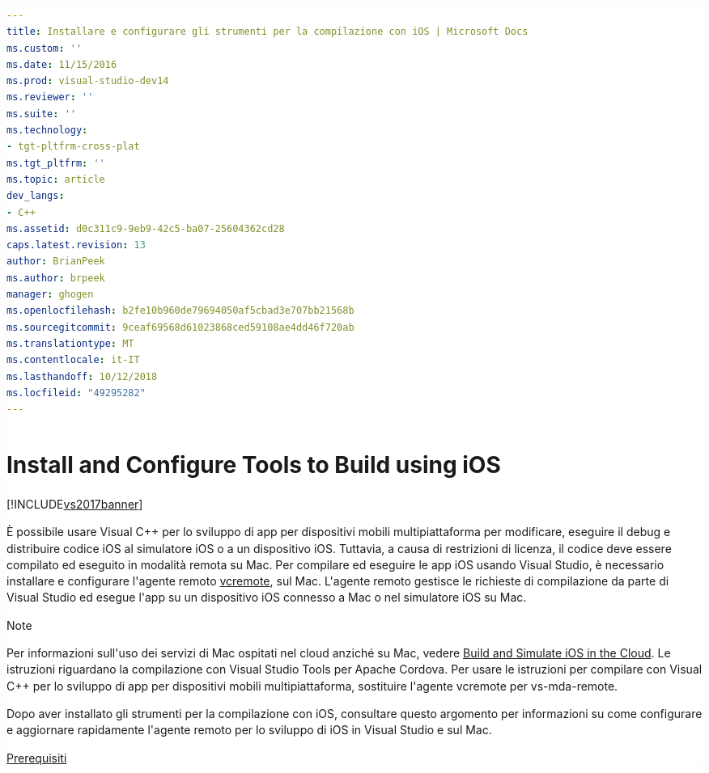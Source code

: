 ```yaml
---
title: Installare e configurare gli strumenti per la compilazione con iOS | Microsoft Docs
ms.custom: ''
ms.date: 11/15/2016
ms.prod: visual-studio-dev14
ms.reviewer: ''
ms.suite: ''
ms.technology:
- tgt-pltfrm-cross-plat
ms.tgt_pltfrm: ''
ms.topic: article
dev_langs:
- C++
ms.assetid: d0c311c9-9eb9-42c5-ba07-25604362cd28
caps.latest.revision: 13
author: BrianPeek
ms.author: brpeek
manager: ghogen
ms.openlocfilehash: b2fe10b960de79694050af5cbad3e707bb21568b
ms.sourcegitcommit: 9ceaf69568d61023868ced59108ae4dd46f720ab
ms.translationtype: MT
ms.contentlocale: it-IT
ms.lasthandoff: 10/12/2018
ms.locfileid: "49295282"
---
```

# <a name="install-and-configure-tools-to-build-using-ios"></a>Install and Configure Tools to Build using iOS
[!INCLUDE[vs2017banner](../includes/vs2017banner.md)]

  
È possibile usare Visual C++ per lo sviluppo di app per dispositivi mobili multipiattaforma per modificare, eseguire il debug e distribuire codice iOS al simulatore iOS o a un dispositivo iOS. Tuttavia, a causa di restrizioni di licenza, il codice deve essere compilato ed eseguito in modalità remota su Mac. Per compilare ed eseguire le app iOS usando Visual Studio, è necessario installare e configurare l'agente remoto [vcremote](http://go.microsoft.com/fwlink/p/?LinkId=534988), sul Mac. L'agente remoto gestisce le richieste di compilazione da parte di Visual Studio ed esegue l'app su un dispositivo iOS connesso a Mac o nel simulatore iOS su Mac.  
  
> [!NOTE]
>  Per informazioni sull'uso dei servizi di Mac ospitati nel cloud anziché su Mac, vedere [Build and Simulate iOS in the Cloud](https://taco.visualstudio.com/en-us/docs/build_ios_cloud/). Le istruzioni riguardano la compilazione con Visual Studio Tools per Apache Cordova. Per usare le istruzioni per compilare con Visual C++ per lo sviluppo di app per dispositivi mobili multipiattaforma, sostituire l'agente vcremote per vs-mda-remote.  
  
 Dopo aver installato gli strumenti per la compilazione con iOS, consultare questo argomento per informazioni su come configurare e aggiornare rapidamente l'agente remoto per lo sviluppo di iOS in Visual Studio e sul Mac.  
  
 [Prerequisiti](#Prerequisites)  
  